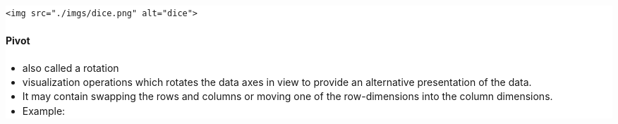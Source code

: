     <img src="./imgs/dice.png" alt="dice">
  </p>

#### Pivot

- also called a rotation
- visualization operations which rotates the data axes in view to provide an
  alternative presentation of the data.
- It may contain swapping the rows and columns or moving one of the row-dimensions
  into the column dimensions.
- Example:
  <br />
  <p align="center">